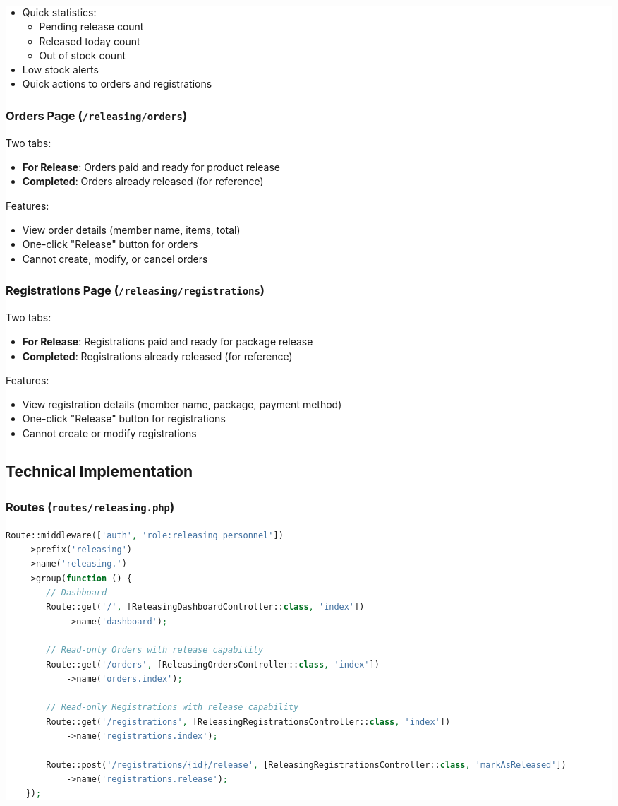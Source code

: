 - Quick statistics:
    - Pending release count
    - Released today count
    - Out of stock count
- Low stock alerts
- Quick actions to orders and registrations

### Orders Page (`/releasing/orders`)

Two tabs:

- **For Release**: Orders paid and ready for product release
- **Completed**: Orders already released (for reference)

Features:

- View order details (member name, items, total)
- One-click "Release" button for orders
- Cannot create, modify, or cancel orders

### Registrations Page (`/releasing/registrations`)

Two tabs:

- **For Release**: Registrations paid and ready for package release
- **Completed**: Registrations already released (for reference)

Features:

- View registration details (member name, package, payment method)
- One-click "Release" button for registrations
- Cannot create or modify registrations

## Technical Implementation

### Routes (`routes/releasing.php`)

```php
Route::middleware(['auth', 'role:releasing_personnel'])
    ->prefix('releasing')
    ->name('releasing.')
    ->group(function () {
        // Dashboard
        Route::get('/', [ReleasingDashboardController::class, 'index'])
            ->name('dashboard');

        // Read-only Orders with release capability
        Route::get('/orders', [ReleasingOrdersController::class, 'index'])
            ->name('orders.index');

        // Read-only Registrations with release capability
        Route::get('/registrations', [ReleasingRegistrationsController::class, 'index'])
            ->name('registrations.index');

        Route::post('/registrations/{id}/release', [ReleasingRegistrationsController::class, 'markAsReleased'])
            ->name('registrations.release');
    });
```
